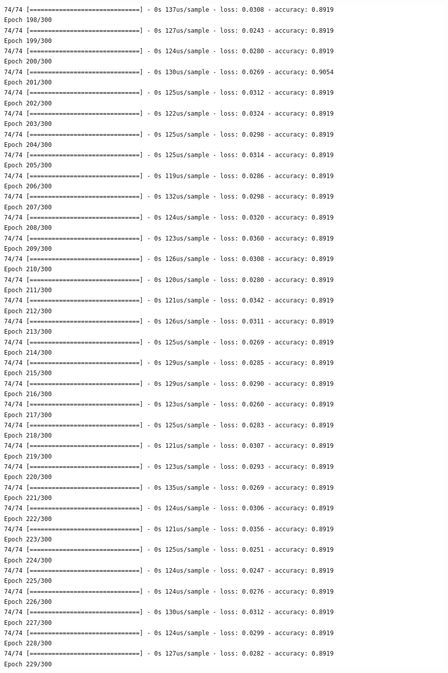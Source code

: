     74/74 [==============================] - 0s 137us/sample - loss: 0.0308 - accuracy: 0.8919
    Epoch 198/300
    74/74 [==============================] - 0s 127us/sample - loss: 0.0243 - accuracy: 0.8919
    Epoch 199/300
    74/74 [==============================] - 0s 124us/sample - loss: 0.0280 - accuracy: 0.8919
    Epoch 200/300
    74/74 [==============================] - 0s 130us/sample - loss: 0.0269 - accuracy: 0.9054
    Epoch 201/300
    74/74 [==============================] - 0s 125us/sample - loss: 0.0312 - accuracy: 0.8919
    Epoch 202/300
    74/74 [==============================] - 0s 122us/sample - loss: 0.0324 - accuracy: 0.8919
    Epoch 203/300
    74/74 [==============================] - 0s 125us/sample - loss: 0.0298 - accuracy: 0.8919
    Epoch 204/300
    74/74 [==============================] - 0s 125us/sample - loss: 0.0314 - accuracy: 0.8919
    Epoch 205/300
    74/74 [==============================] - 0s 119us/sample - loss: 0.0286 - accuracy: 0.8919
    Epoch 206/300
    74/74 [==============================] - 0s 132us/sample - loss: 0.0298 - accuracy: 0.8919
    Epoch 207/300
    74/74 [==============================] - 0s 124us/sample - loss: 0.0320 - accuracy: 0.8919
    Epoch 208/300
    74/74 [==============================] - 0s 123us/sample - loss: 0.0360 - accuracy: 0.8919
    Epoch 209/300
    74/74 [==============================] - 0s 126us/sample - loss: 0.0308 - accuracy: 0.8919
    Epoch 210/300
    74/74 [==============================] - 0s 120us/sample - loss: 0.0280 - accuracy: 0.8919
    Epoch 211/300
    74/74 [==============================] - 0s 121us/sample - loss: 0.0342 - accuracy: 0.8919
    Epoch 212/300
    74/74 [==============================] - 0s 126us/sample - loss: 0.0311 - accuracy: 0.8919
    Epoch 213/300
    74/74 [==============================] - 0s 125us/sample - loss: 0.0269 - accuracy: 0.8919
    Epoch 214/300
    74/74 [==============================] - 0s 129us/sample - loss: 0.0285 - accuracy: 0.8919
    Epoch 215/300
    74/74 [==============================] - 0s 129us/sample - loss: 0.0290 - accuracy: 0.8919
    Epoch 216/300
    74/74 [==============================] - 0s 123us/sample - loss: 0.0260 - accuracy: 0.8919
    Epoch 217/300
    74/74 [==============================] - 0s 125us/sample - loss: 0.0283 - accuracy: 0.8919
    Epoch 218/300
    74/74 [==============================] - 0s 121us/sample - loss: 0.0307 - accuracy: 0.8919
    Epoch 219/300
    74/74 [==============================] - 0s 123us/sample - loss: 0.0293 - accuracy: 0.8919
    Epoch 220/300
    74/74 [==============================] - 0s 135us/sample - loss: 0.0269 - accuracy: 0.8919
    Epoch 221/300
    74/74 [==============================] - 0s 124us/sample - loss: 0.0306 - accuracy: 0.8919
    Epoch 222/300
    74/74 [==============================] - 0s 121us/sample - loss: 0.0356 - accuracy: 0.8919
    Epoch 223/300
    74/74 [==============================] - 0s 125us/sample - loss: 0.0251 - accuracy: 0.8919
    Epoch 224/300
    74/74 [==============================] - 0s 124us/sample - loss: 0.0247 - accuracy: 0.8919
    Epoch 225/300
    74/74 [==============================] - 0s 124us/sample - loss: 0.0276 - accuracy: 0.8919
    Epoch 226/300
    74/74 [==============================] - 0s 130us/sample - loss: 0.0312 - accuracy: 0.8919
    Epoch 227/300
    74/74 [==============================] - 0s 124us/sample - loss: 0.0299 - accuracy: 0.8919
    Epoch 228/300
    74/74 [==============================] - 0s 127us/sample - loss: 0.0282 - accuracy: 0.8919
    Epoch 229/300